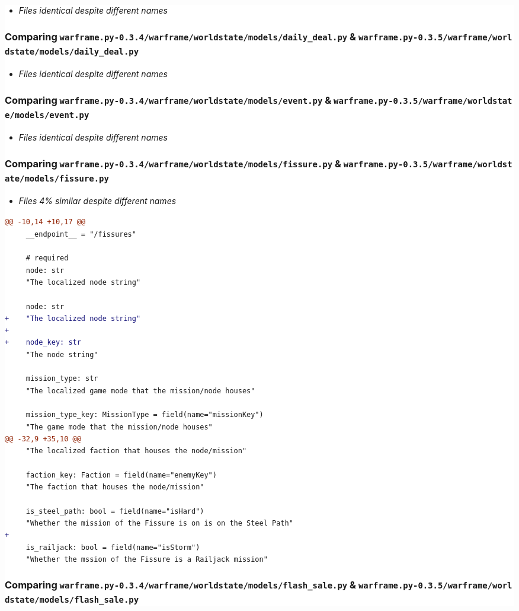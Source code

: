  * *Files identical despite different names*

### Comparing `warframe.py-0.3.4/warframe/worldstate/models/daily_deal.py` & `warframe.py-0.3.5/warframe/worldstate/models/daily_deal.py`

 * *Files identical despite different names*

### Comparing `warframe.py-0.3.4/warframe/worldstate/models/event.py` & `warframe.py-0.3.5/warframe/worldstate/models/event.py`

 * *Files identical despite different names*

### Comparing `warframe.py-0.3.4/warframe/worldstate/models/fissure.py` & `warframe.py-0.3.5/warframe/worldstate/models/fissure.py`

 * *Files 4% similar despite different names*

```diff
@@ -10,14 +10,17 @@
     __endpoint__ = "/fissures"
 
     # required
     node: str
     "The localized node string"
 
     node: str
+    "The localized node string"
+
+    node_key: str
     "The node string"
 
     mission_type: str
     "The localized game mode that the mission/node houses"
 
     mission_type_key: MissionType = field(name="missionKey")
     "The game mode that the mission/node houses"
@@ -32,9 +35,10 @@
     "The localized faction that houses the node/mission"
 
     faction_key: Faction = field(name="enemyKey")
     "The faction that houses the node/mission"
 
     is_steel_path: bool = field(name="isHard")
     "Whether the mission of the Fissure is on is on the Steel Path"
+
     is_railjack: bool = field(name="isStorm")
     "Whether the mssion of the Fissure is a Railjack mission"
```

### Comparing `warframe.py-0.3.4/warframe/worldstate/models/flash_sale.py` & `warframe.py-0.3.5/warframe/worldstate/models/flash_sale.py`
